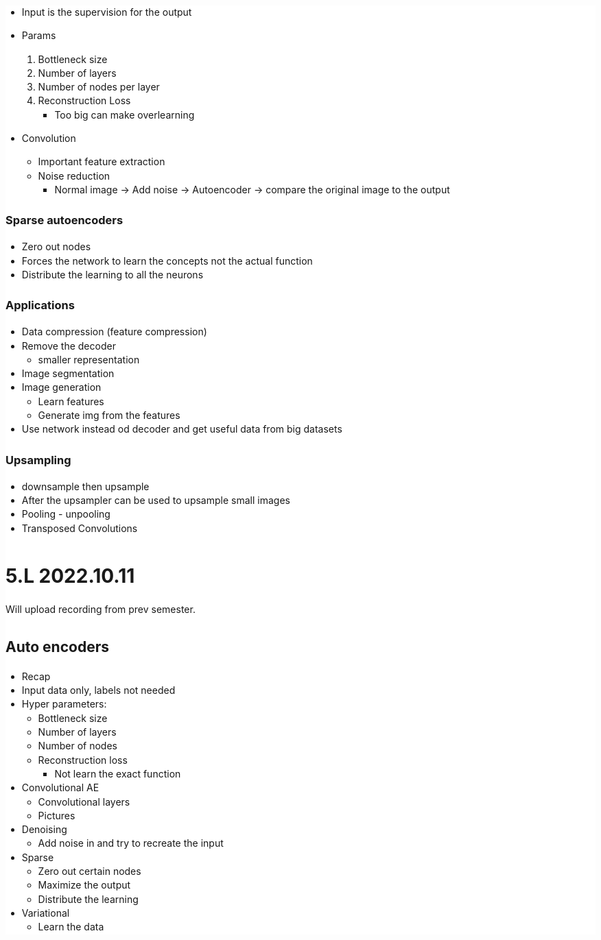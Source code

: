   - Input is the supervision for the output
  - Params
    1. Bottleneck size
    2. Number of layers
    3. Number of nodes per layer
    4. Reconstruction Loss
       - Too big can make overlearning

- Convolution
  - Important feature extraction
  - Noise reduction
    - Normal image -> Add noise -> Autoencoder -> compare the original image to the output

### Sparse autoencoders

- Zero out nodes
- Forces the network to learn the concepts not the actual function
- Distribute the learning to all the neurons

### Applications

- Data compression (feature compression)
- Remove the decoder
  - smaller representation
- Image segmentation
- Image generation
  - Learn features
  - Generate img from the features
- Use network instead od decoder and get useful data from big datasets

### Upsampling

- downsample then upsample
- After the upsampler can be used to upsample small images
- Pooling - unpooling
- Transposed Convolutions

# 5.L 2022.10.11

Will upload recording from prev semester.

## Auto encoders

- Recap
- Input data only, labels not needed
- Hyper parameters:
  - Bottleneck size
  - Number of layers
  - Number of nodes
  - Reconstruction loss
    - Not learn the exact function
- Convolutional AE
  - Convolutional layers
  - Pictures
- Denoising
  - Add noise in and try to recreate the input
- Sparse
  - Zero out certain nodes
  - Maximize the output
  - Distribute the learning
- Variational
  - Learn the data
